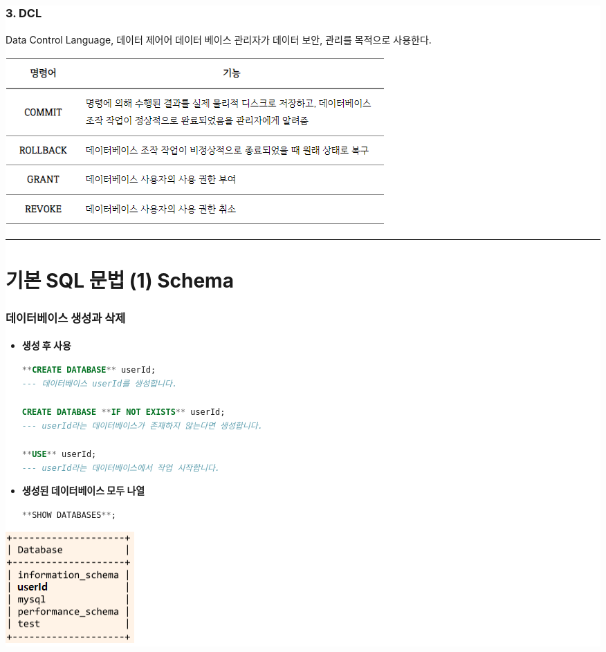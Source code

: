 ### 3. DCL

Data Control Language, 데이터 제어어
데이터 베이스 관리자가 데이터 보안, 관리를 목적으로 사용한다.

![Untitled](SQL%207dbbb/Untitled%205.png)

---

# 기본 SQL 문법 (1) Schema

### 데이터베이스 생성과 삭제

- **생성 후 사용**
    
    ```sql
    **CREATE DATABASE** userId;
    --- 데이터베이스 userId를 생성합니다.
    
    CREATE DATABASE **IF NOT EXISTS** userId;
    --- userId라는 데이터베이스가 존재하지 않는다면 생성합니다.
    
    **USE** userId;
    --- userId라는 데이터베이스에서 작업 시작합니다.
    ```
    

- **생성된 데이터베이스 모두 나열**
    
    ```sql
    **SHOW DATABASES**;
    ```
    

![Untitled](SQL%207dbbb/Untitled%206.png)
